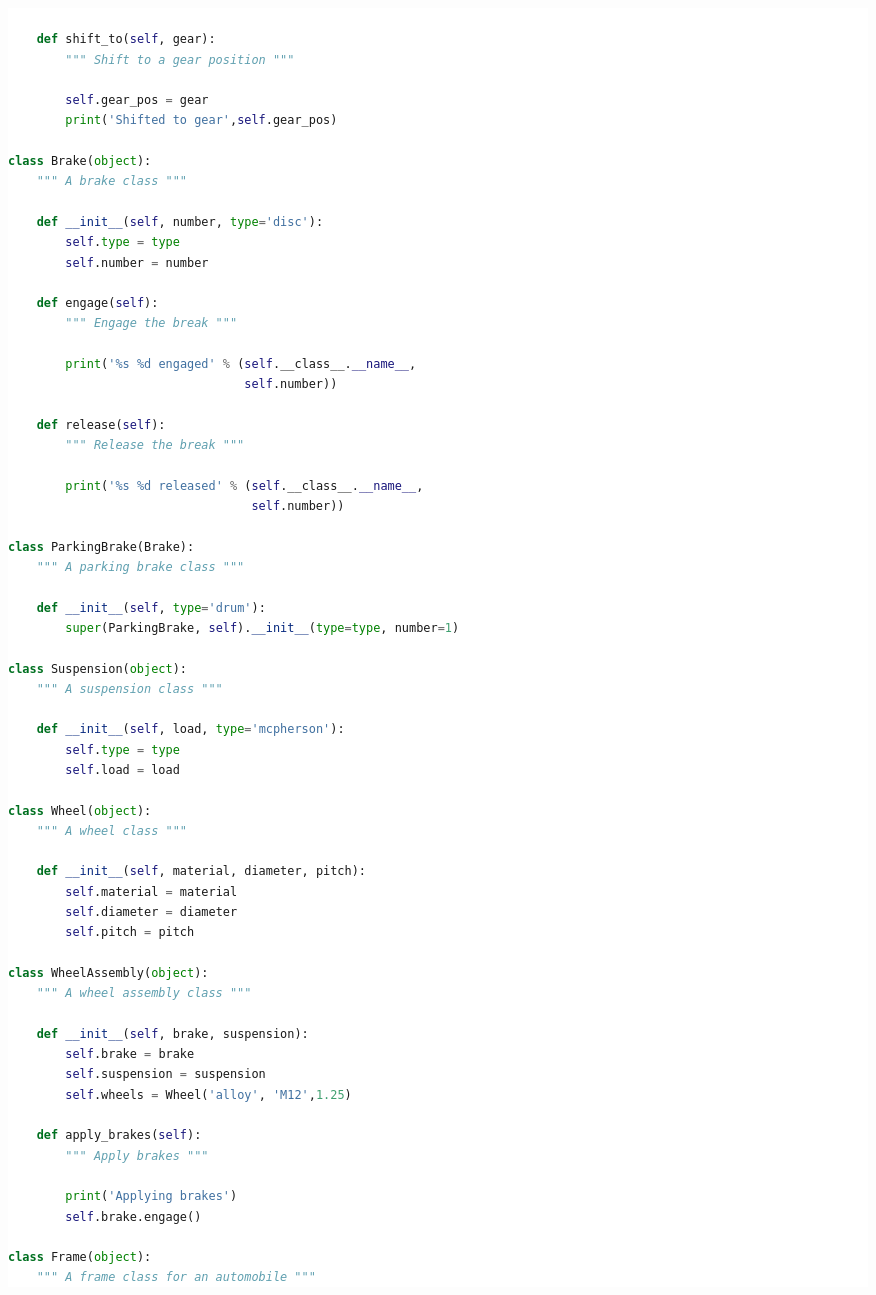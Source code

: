 ```py

    def shift_to(self, gear):
        """ Shift to a gear position """

        self.gear_pos = gear
        print('Shifted to gear',self.gear_pos)      

class Brake(object):
    """ A brake class """

    def __init__(self, number, type='disc'):
        self.type = type
        self.number = number

    def engage(self):
        """ Engage the break """

        print('%s %d engaged' % (self.__class__.__name__,
                                 self.number))

    def release(self):
        """ Release the break """

        print('%s %d released' % (self.__class__.__name__,
                                  self.number))

class ParkingBrake(Brake):
    """ A parking brake class """

    def __init__(self, type='drum'):
        super(ParkingBrake, self).__init__(type=type, number=1)

class Suspension(object):
    """ A suspension class """

    def __init__(self, load, type='mcpherson'):
        self.type = type
        self.load = load

class Wheel(object):
    """ A wheel class """

    def __init__(self, material, diameter, pitch):
        self.material = material
        self.diameter = diameter
        self.pitch = pitch

class WheelAssembly(object):
    """ A wheel assembly class """

    def __init__(self, brake, suspension):
        self.brake = brake
        self.suspension = suspension
        self.wheels = Wheel('alloy', 'M12',1.25)

    def apply_brakes(self):
        """ Apply brakes """

        print('Applying brakes')
        self.brake.engage()

class Frame(object):
    """ A frame class for an automobile """
```